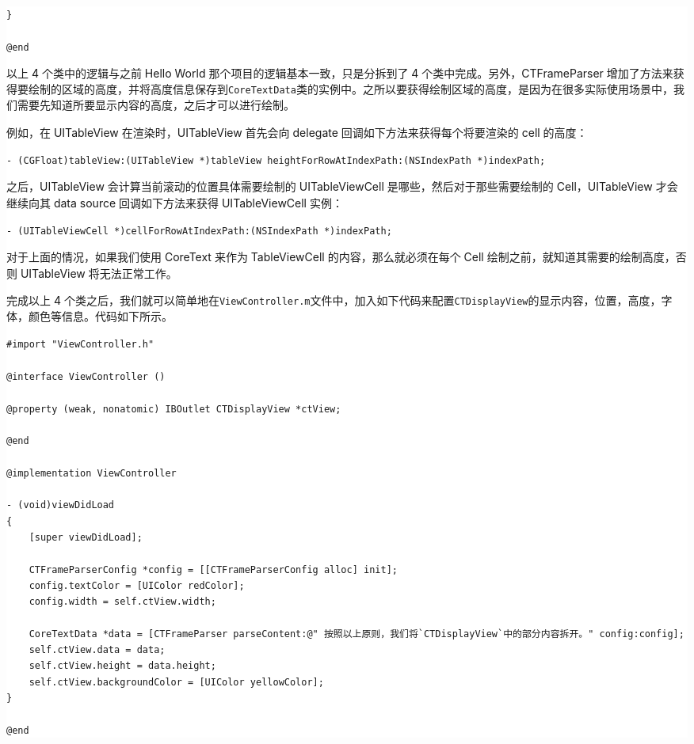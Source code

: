 ```
}

@end

```

以上 4 个类中的逻辑与之前 Hello World 那个项目的逻辑基本一致，只是分拆到了 4 个类中完成。另外，CTFrameParser 增加了方法来获得要绘制的区域的高度，并将高度信息保存到`CoreTextData`类的实例中。之所以要获得绘制区域的高度，是因为在很多实际使用场景中，我们需要先知道所要显示内容的高度，之后才可以进行绘制。

例如，在 UITableView 在渲染时，UITableView 首先会向 delegate 回调如下方法来获得每个将要渲染的 cell 的高度：

```
- (CGFloat)tableView:(UITableView *)tableView heightForRowAtIndexPath:(NSIndexPath *)indexPath;
```
之后，UITableView 会计算当前滚动的位置具体需要绘制的 UITableViewCell 是哪些，然后对于那些需要绘制的 Cell，UITableView 才会继续向其 data source 回调如下方法来获得 UITableViewCell 实例：

```
- (UITableViewCell *)cellForRowAtIndexPath:(NSIndexPath *)indexPath;
```

对于上面的情况，如果我们使用 CoreText 来作为 TableViewCell 的内容，那么就必须在每个 Cell 绘制之前，就知道其需要的绘制高度，否则 UITableView 将无法正常工作。

完成以上 4 个类之后，我们就可以简单地在`ViewController.m`文件中，加入如下代码来配置`CTDisplayView`的显示内容，位置，高度，字体，颜色等信息。代码如下所示。


```
#import "ViewController.h"

@interface ViewController ()

@property (weak, nonatomic) IBOutlet CTDisplayView *ctView;

@end

@implementation ViewController

- (void)viewDidLoad
{
    [super viewDidLoad];

    CTFrameParserConfig *config = [[CTFrameParserConfig alloc] init];
    config.textColor = [UIColor redColor];
    config.width = self.ctView.width;

    CoreTextData *data = [CTFrameParser parseContent:@" 按照以上原则，我们将`CTDisplayView`中的部分内容拆开。" config:config];
    self.ctView.data = data;
    self.ctView.height = data.height;
    self.ctView.backgroundColor = [UIColor yellowColor];
}

@end

```
